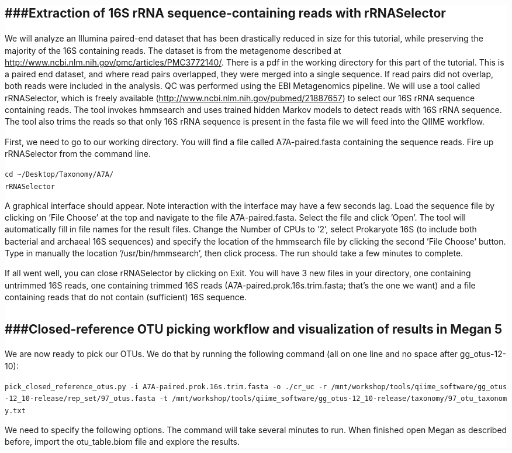 ###Extraction of 16S rRNA sequence-containing reads with rRNASelector
------------------------------------------------------------------

We will analyze an Illumina paired-end dataset that has been drastically
reduced in size for this tutorial, while preserving the majority of the
16S containing reads. The dataset is from the metagenome described at
<http://www.ncbi.nlm.nih.gov/pmc/articles/PMC3772140/>. There is a pdf
in the working directory for this part of the tutorial. This is a paired
end dataset, and where read pairs overlapped, they were merged into a
single sequence. If read pairs did not overlap, both reads were included
in the analysis. QC was performed using the EBI Metagenomics pipeline.
We will use a tool called rRNASelector, which is freely available
(<http://www.ncbi.nlm.nih.gov/pubmed/21887657>) to select our 16S rRNA
sequence containing reads. The tool invokes hmmsearch and uses trained
hidden Markov models to detect reads with 16S rRNA sequence. The tool
also trims the reads so that only 16S rRNA sequence is present in the
fasta file we will feed into the QIIME workflow.

First, we need to go to our working directory. You will find a file
called A7A-paired.fasta containing the sequence reads. Fire up
rRNASelector from the command line.

    cd ~/Desktop/Taxonomy/A7A/
    rRNASelector

A graphical interface should appear. Note interaction with the interface
may have a few seconds lag. Load the sequence file by clicking on ’File
Choose’ at the top and navigate to the file A7A-paired.fasta. Select the
file and click ’Open’. The tool will automatically fill in file names
for the result files. Change the Number of CPUs to ’2’, select
Prokaryote 16S (to include both bacterial and archaeal 16S sequences)
and specify the location of the hmmsearch file by clicking the second
’File Choose’ button. Type in manually the location
’/usr/bin/hmmsearch’, then click process. The run should take a few
minutes to complete.

If all went well, you can close rRNASelector by clicking on Exit. You
will have 3 new files in your directory, one containing untrimmed 16S
reads, one containing trimmed 16S reads (A7A-paired.prok.16s.trim.fasta;
that’s the one we want) and a file containing reads that do not contain
(sufficient) 16S sequence.

###Closed-reference OTU picking workflow and visualization of results in Megan 5
-----------------------------------------------------------------------------

We are now ready to pick our OTUs. We do that by running the following
command (all on one line and no space after gg\_otus-12-10):

    pick_closed_reference_otus.py -i A7A-paired.prok.16s.trim.fasta -o ./cr_uc -r /mnt/workshop/tools/qiime_software/gg_otus-12_10-release/rep_set/97_otus.fasta -t /mnt/workshop/tools/qiime_software/gg_otus-12_10-release/taxonomy/97_otu_taxonomy.txt

We need to specify the following options. The command will take several
minutes to run. When finished open Megan as described before, import the
otu\_table.biom file and explore the results.

